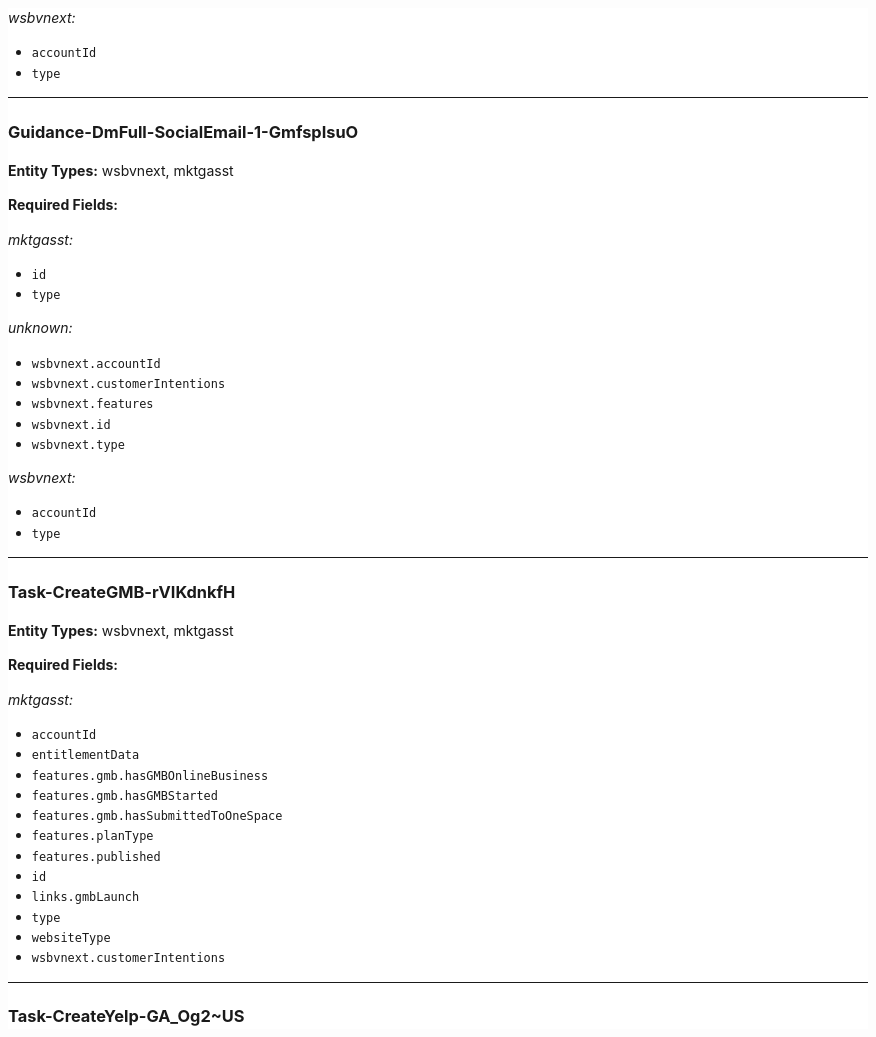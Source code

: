 _wsbvnext:_

- `accountId`
- `type`

---

### Guidance-DmFull-SocialEmail-1-GmfspIsuO

**Entity Types:** wsbvnext, mktgasst

**Required Fields:**

_mktgasst:_

- `id`
- `type`

_unknown:_

- `wsbvnext.accountId`
- `wsbvnext.customerIntentions`
- `wsbvnext.features`
- `wsbvnext.id`
- `wsbvnext.type`

_wsbvnext:_

- `accountId`
- `type`

---

### Task-CreateGMB-rVIKdnkfH

**Entity Types:** wsbvnext, mktgasst

**Required Fields:**

_mktgasst:_

- `accountId`
- `entitlementData`
- `features.gmb.hasGMBOnlineBusiness`
- `features.gmb.hasGMBStarted`
- `features.gmb.hasSubmittedToOneSpace`
- `features.planType`
- `features.published`
- `id`
- `links.gmbLaunch`
- `type`
- `websiteType`
- `wsbvnext.customerIntentions`

---

### Task-CreateYelp-GA_Og2~US
